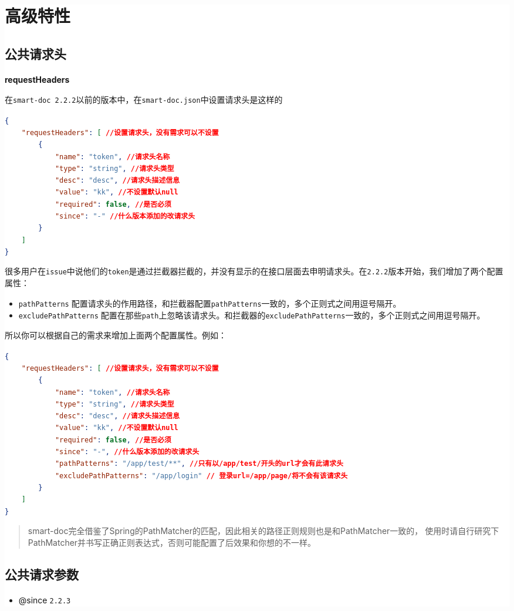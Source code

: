 # 高级特性

## 公共请求头

**requestHeaders**

在`smart-doc 2.2.2`以前的版本中，在`smart-doc.json`中设置请求头是这样的

```json
{
    "requestHeaders": [ //设置请求头，没有需求可以不设置
        {
            "name": "token", //请求头名称
            "type": "string", //请求头类型
            "desc": "desc", //请求头描述信息
            "value": "kk", //不设置默认null
            "required": false, //是否必须
            "since": "-" //什么版本添加的改请求头
        }
    ]
}
```

很多用户在`issue`中说他们的`token`是通过拦截器拦截的，并没有显示的在接口层面去申明请求头。在`2.2.2`版本开始，我们增加了两个配置属性：

- `pathPatterns` 配置请求头的作用路径，和拦截器配置`pathPatterns`一致的，多个正则式之间用逗号隔开。
- `excludePathPatterns` 配置在那些`path`上忽略该请求头。和拦截器的`excludePathPatterns`一致的，多个正则式之间用逗号隔开。

所以你可以根据自己的需求来增加上面两个配置属性。例如：

```json
{
    "requestHeaders": [ //设置请求头，没有需求可以不设置
        {
            "name": "token", //请求头名称
            "type": "string", //请求头类型
            "desc": "desc", //请求头描述信息
            "value": "kk", //不设置默认null
            "required": false, //是否必须
            "since": "-", //什么版本添加的改请求头
            "pathPatterns": "/app/test/**", //只有以/app/test/开头的url才会有此请求头
            "excludePathPatterns": "/app/login" // 登录url=/app/page/将不会有该请求头
        }
    ]
}
```
> smart-doc完全借鉴了Spring的PathMatcher的匹配，因此相关的路径正则规则也是和PathMatcher一致的，
使用时请自行研究下PathMatcher并书写正确正则表达式，否则可能配置了后效果和你想的不一样。


## 公共请求参数
* @since `2.2.3`
